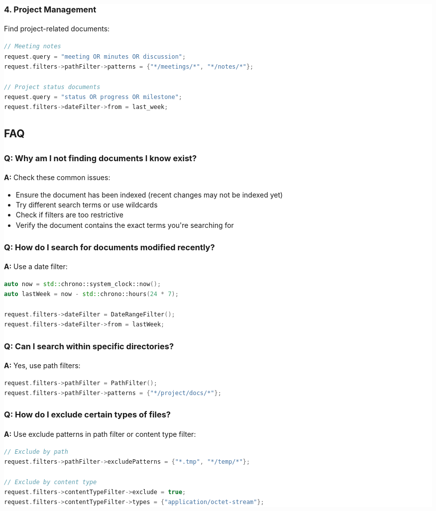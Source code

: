 ### 4. Project Management

Find project-related documents:

```cpp
// Meeting notes
request.query = "meeting OR minutes OR discussion";
request.filters->pathFilter->patterns = {"*/meetings/*", "*/notes/*"};

// Project status documents
request.query = "status OR progress OR milestone";
request.filters->dateFilter->from = last_week;
```

## FAQ

### Q: Why am I not finding documents I know exist?

**A:** Check these common issues:
- Ensure the document has been indexed (recent changes may not be indexed yet)
- Try different search terms or use wildcards
- Check if filters are too restrictive
- Verify the document contains the exact terms you're searching for

### Q: How do I search for documents modified recently?

**A:** Use a date filter:
```cpp
auto now = std::chrono::system_clock::now();
auto lastWeek = now - std::chrono::hours(24 * 7);

request.filters->dateFilter = DateRangeFilter();
request.filters->dateFilter->from = lastWeek;
```

### Q: Can I search within specific directories?

**A:** Yes, use path filters:
```cpp
request.filters->pathFilter = PathFilter();
request.filters->pathFilter->patterns = {"*/project/docs/*"};
```

### Q: How do I exclude certain types of files?

**A:** Use exclude patterns in path filter or content type filter:
```cpp
// Exclude by path
request.filters->pathFilter->excludePatterns = {"*.tmp", "*/temp/*"};

// Exclude by content type
request.filters->contentTypeFilter->exclude = true;
request.filters->contentTypeFilter->types = {"application/octet-stream"};
```

